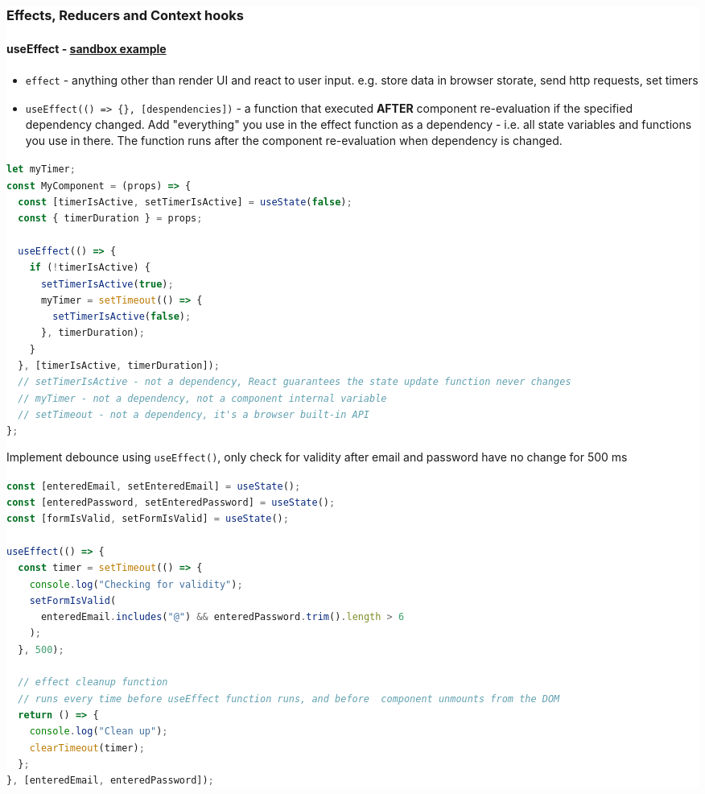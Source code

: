 ### Effects, Reducers and Context hooks

#### useEffect - [sandbox example](https://codesandbox.io/s/useeffect-hook-hjrkfn?file=/src/store/auth.context.js)

- `effect` - anything other than render UI and react to user input. e.g. store data in browser storate, send http requests, set timers

- `useEffect(() => {}, [despendencies])` - a function that executed **AFTER** component re-evaluation if the specified dependency changed. Add "everything" you use in the effect function as a dependency - i.e. all state variables and functions you use in there. The function runs after the component re-evaluation when dependency is changed.

```js
let myTimer;
const MyComponent = (props) => {
  const [timerIsActive, setTimerIsActive] = useState(false);
  const { timerDuration } = props;

  useEffect(() => {
    if (!timerIsActive) {
      setTimerIsActive(true);
      myTimer = setTimeout(() => {
        setTimerIsActive(false);
      }, timerDuration);
    }
  }, [timerIsActive, timerDuration]);
  // setTimerIsActive - not a dependency, React guarantees the state update function never changes
  // myTimer - not a dependency, not a component internal variable
  // setTimeout - not a dependency, it's a browser built-in API
};
```

Implement debounce using `useEffect()`, only check for validity after email and password have no change for 500 ms

```js
const [enteredEmail, setEnteredEmail] = useState();
const [enteredPassword, setEnteredPassword] = useState();
const [formIsValid, setFormIsValid] = useState();

useEffect(() => {
  const timer = setTimeout(() => {
    console.log("Checking for validity");
    setFormIsValid(
      enteredEmail.includes("@") && enteredPassword.trim().length > 6
    );
  }, 500);

  // effect cleanup function
  // runs every time before useEffect function runs, and before  component unmounts from the DOM
  return () => {
    console.log("Clean up");
    clearTimeout(timer);
  };
}, [enteredEmail, enteredPassword]);
```
